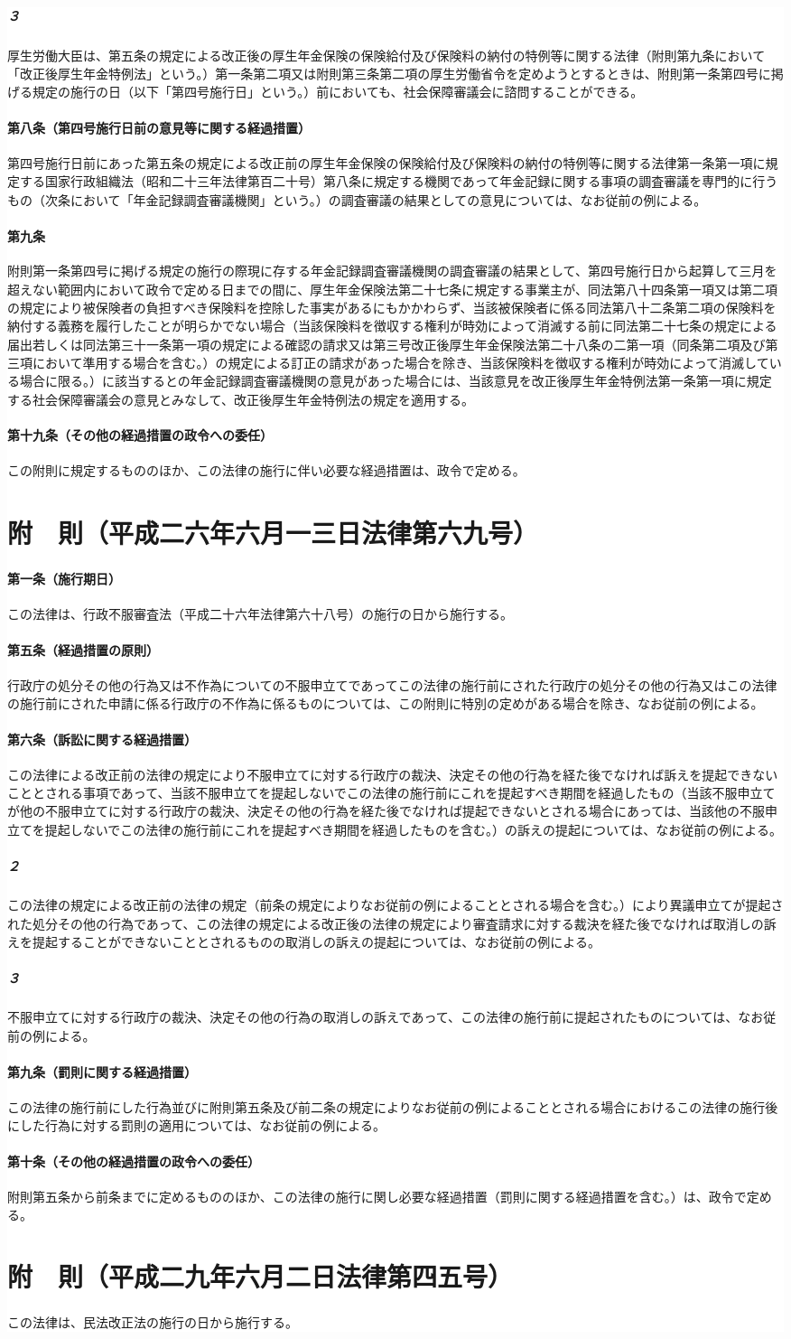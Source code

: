 ##### ３
厚生労働大臣は、第五条の規定による改正後の厚生年金保険の保険給付及び保険料の納付の特例等に関する法律（附則第九条において「改正後厚生年金特例法」という。）第一条第二項又は附則第三条第二項の厚生労働省令を定めようとするときは、附則第一条第四号に掲げる規定の施行の日（以下「第四号施行日」という。）前においても、社会保障審議会に諮問することができる。
#### 第八条（第四号施行日前の意見等に関する経過措置）
第四号施行日前にあった第五条の規定による改正前の厚生年金保険の保険給付及び保険料の納付の特例等に関する法律第一条第一項に規定する国家行政組織法（昭和二十三年法律第百二十号）第八条に規定する機関であって年金記録に関する事項の調査審議を専門的に行うもの（次条において「年金記録調査審議機関」という。）の調査審議の結果としての意見については、なお従前の例による。
#### 第九条
附則第一条第四号に掲げる規定の施行の際現に存する年金記録調査審議機関の調査審議の結果として、第四号施行日から起算して三月を超えない範囲内において政令で定める日までの間に、厚生年金保険法第二十七条に規定する事業主が、同法第八十四条第一項又は第二項の規定により被保険者の負担すべき保険料を控除した事実があるにもかかわらず、当該被保険者に係る同法第八十二条第二項の保険料を納付する義務を履行したことが明らかでない場合（当該保険料を徴収する権利が時効によって消滅する前に同法第二十七条の規定による届出若しくは同法第三十一条第一項の規定による確認の請求又は第三号改正後厚生年金保険法第二十八条の二第一項（同条第二項及び第三項において準用する場合を含む。）の規定による訂正の請求があった場合を除き、当該保険料を徴収する権利が時効によって消滅している場合に限る。）に該当するとの年金記録調査審議機関の意見があった場合には、当該意見を改正後厚生年金特例法第一条第一項に規定する社会保障審議会の意見とみなして、改正後厚生年金特例法の規定を適用する。
#### 第十九条（その他の経過措置の政令への委任）
この附則に規定するもののほか、この法律の施行に伴い必要な経過措置は、政令で定める。
# 附　則（平成二六年六月一三日法律第六九号）
#### 第一条（施行期日）
この法律は、行政不服審査法（平成二十六年法律第六十八号）の施行の日から施行する。
#### 第五条（経過措置の原則）
行政庁の処分その他の行為又は不作為についての不服申立てであってこの法律の施行前にされた行政庁の処分その他の行為又はこの法律の施行前にされた申請に係る行政庁の不作為に係るものについては、この附則に特別の定めがある場合を除き、なお従前の例による。
#### 第六条（訴訟に関する経過措置）
この法律による改正前の法律の規定により不服申立てに対する行政庁の裁決、決定その他の行為を経た後でなければ訴えを提起できないこととされる事項であって、当該不服申立てを提起しないでこの法律の施行前にこれを提起すべき期間を経過したもの（当該不服申立てが他の不服申立てに対する行政庁の裁決、決定その他の行為を経た後でなければ提起できないとされる場合にあっては、当該他の不服申立てを提起しないでこの法律の施行前にこれを提起すべき期間を経過したものを含む。）の訴えの提起については、なお従前の例による。
##### ２
この法律の規定による改正前の法律の規定（前条の規定によりなお従前の例によることとされる場合を含む。）により異議申立てが提起された処分その他の行為であって、この法律の規定による改正後の法律の規定により審査請求に対する裁決を経た後でなければ取消しの訴えを提起することができないこととされるものの取消しの訴えの提起については、なお従前の例による。
##### ３
不服申立てに対する行政庁の裁決、決定その他の行為の取消しの訴えであって、この法律の施行前に提起されたものについては、なお従前の例による。
#### 第九条（罰則に関する経過措置）
この法律の施行前にした行為並びに附則第五条及び前二条の規定によりなお従前の例によることとされる場合におけるこの法律の施行後にした行為に対する罰則の適用については、なお従前の例による。
#### 第十条（その他の経過措置の政令への委任）
附則第五条から前条までに定めるもののほか、この法律の施行に関し必要な経過措置（罰則に関する経過措置を含む。）は、政令で定める。
# 附　則（平成二九年六月二日法律第四五号）
この法律は、民法改正法の施行の日から施行する。
